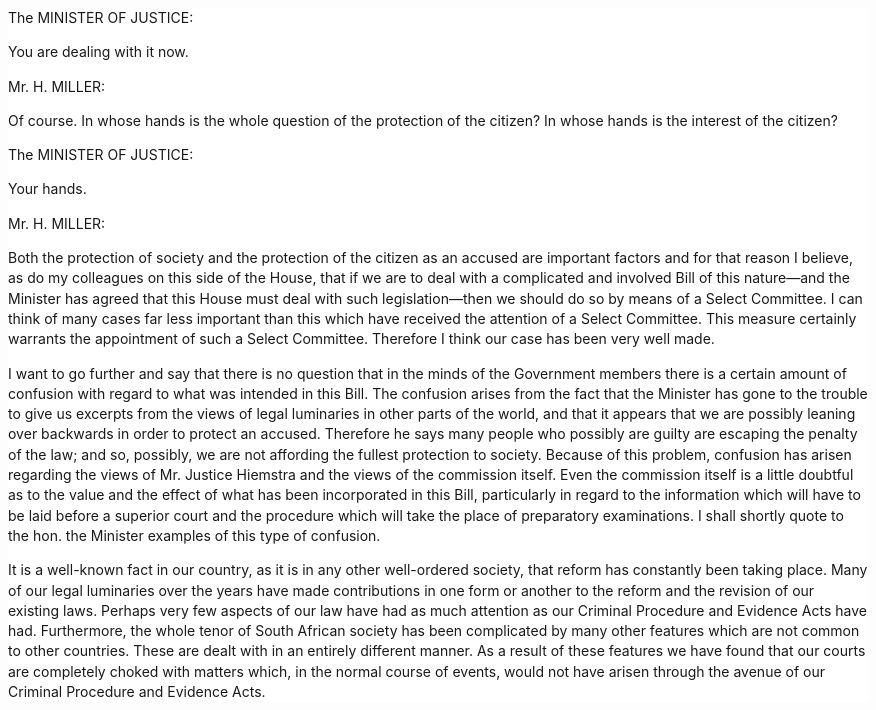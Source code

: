 </speech>

<speech by="#minister_of_justice">

<from>The <person refersTo="hansard_za">MINISTER OF JUSTICE</person>:</from>

<p>You are dealing with it now.</p>

</speech>

<speech by="#miller">

<from>Mr. <person refersTo="hansard_za">H. MILLER</person>:</from>

<p>Of course. In whose hands is the whole question of the protection of the citizen&#x003F; In whose hands is the interest of the citizen&#x003F;</p>

</speech>

<speech by="#minister_of_justice">

<from>The <person refersTo="hansard_za">MINISTER OF JUSTICE</person>:</from>

<p>Your hands.</p>

</speech>

<speech by="#miller">

<from>Mr. <person refersTo="hansard_za">H. MILLER</person>:</from>

<p>Both the protection of society and the protection of the citizen as an accused are important factors and for that reason I believe, as do my colleagues on this side of the House, that if we are to deal with a complicated and involved Bill of this nature&#x2014;and the Minister has agreed that this House must deal with such legislation&#x2014;then we should do so by means of a Select Committee. I can think of many cases far less important than this which have received the attention of a Select Committee. This measure certainly warrants the appointment of such a Select Committee. Therefore I think our case has been very well made.</p>

<p>I want to go further and say that there is no question that in the minds of the Government members there is a certain amount of confusion with regard to what was intended in this Bill. The confusion arises from the fact that the Minister has gone to the trouble to give us excerpts from the views of legal luminaries in other parts of the world, and that it appears that we are possibly leaning over backwards in order to protect an accused. Therefore he says many people who possibly are guilty are escaping the penalty of the law; and so, possibly, we are not affording the fullest protection to society. Because of this problem, confusion has arisen regarding the views of Mr. Justice Hiemstra and the views of the commission itself. Even the commission itself is a little doubtful as to the value and the effect of what has been incorporated in this Bill, particularly in regard to the information which will have to be laid before a superior court and the procedure which will take the place of preparatory examinations. I shall shortly quote to the hon. the Minister examples of this type of confusion.</p>

<p>It is a well-known fact in our country, as it is in any other well-ordered society, that reform has constantly been taking place. Many of our legal luminaries over the years have made contributions in one form or another to the reform and the revision of our existing laws. Perhaps very few aspects of our law have had as much attention as our Criminal Procedure and Evidence Acts have had. Furthermore, the whole tenor of South African society has been complicated by many other features which are not common to other countries. These are dealt with in an entirely different manner. As a result of these features we have found that our courts are completely choked with matters which, in the normal course of events, would not have arisen through the avenue of our Criminal Procedure and Evidence Acts.</p>
